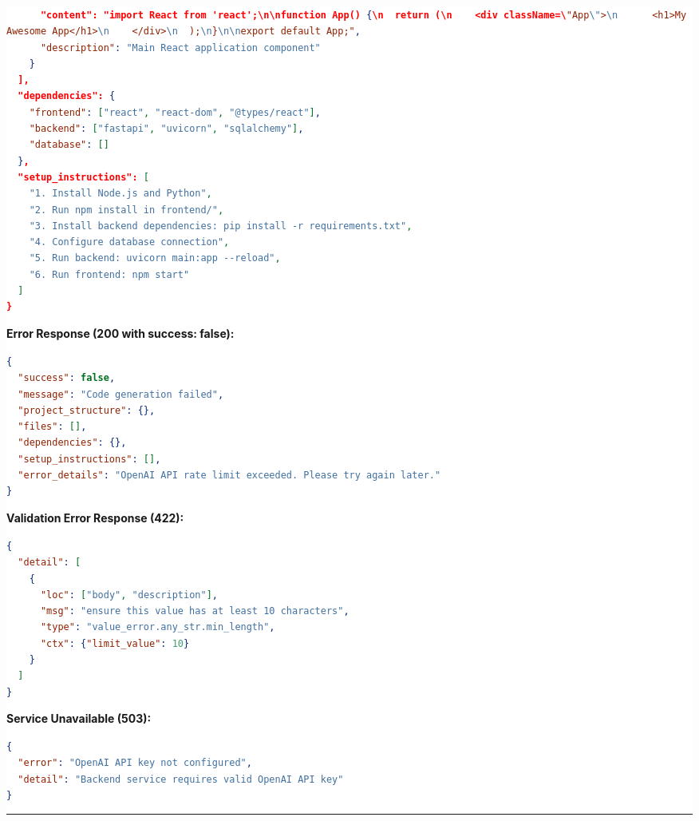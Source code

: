 ```json
      "content": "import React from 'react';\n\nfunction App() {\n  return (\n    <div className=\"App\">\n      <h1>My Awesome App</h1>\n    </div>\n  );\n}\n\nexport default App;",
      "description": "Main React application component"
    }
  ],
  "dependencies": {
    "frontend": ["react", "react-dom", "@types/react"],
    "backend": ["fastapi", "uvicorn", "sqlalchemy"],
    "database": []
  },
  "setup_instructions": [
    "1. Install Node.js and Python",
    "2. Run npm install in frontend/",
    "3. Install backend dependencies: pip install -r requirements.txt",
    "4. Configure database connection",
    "5. Run backend: uvicorn main:app --reload",
    "6. Run frontend: npm start"
  ]
}
```

**Error Response (200 with success: false):**
```json
{
  "success": false,
  "message": "Code generation failed",
  "project_structure": {},
  "files": [],
  "dependencies": {},
  "setup_instructions": [],
  "error_details": "OpenAI API rate limit exceeded. Please try again later."
}
```

**Validation Error Response (422):**
```json
{
  "detail": [
    {
      "loc": ["body", "description"],
      "msg": "ensure this value has at least 10 characters",
      "type": "value_error.any_str.min_length",
      "ctx": {"limit_value": 10}
    }
  ]
}
```

**Service Unavailable (503):**
```json
{
  "error": "OpenAI API key not configured",
  "detail": "Backend service requires valid OpenAI API key"
}
```

---